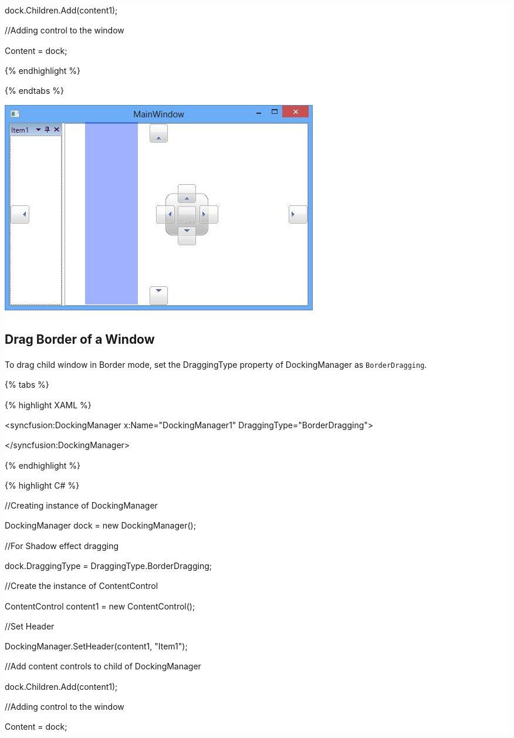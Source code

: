 dock.Children.Add(content1);

//Adding control to the window

Content = dock;

{% endhighlight %}

{% endtabs %}

![](Dealing-with-Windows_images/Dealing-with-Windows_img11.jpeg)


## Drag Border of a Window

To drag child window in Border mode, set the DraggingType property of DockingManager as `BorderDragging`.


{% tabs %}

{% highlight XAML %}

<syncfusion:DockingManager x:Name="DockingManager1" DraggingType="BorderDragging">
	
<ContentControl syncfusion:DockingManager.Header="Item1"/>    

</syncfusion:DockingManager>

{% endhighlight %}

{% highlight C# %}

//Creating instance of DockingManager

DockingManager dock = new DockingManager();

//For Shadow effect dragging

dock.DraggingType = DraggingType.BorderDragging;

//Create the instance of ContentControl

ContentControl content1 = new ContentControl();

//Set Header

DockingManager.SetHeader(content1, "Item1");

//Add content controls to child of DockingManager

dock.Children.Add(content1);

//Adding control to the window

Content = dock;
